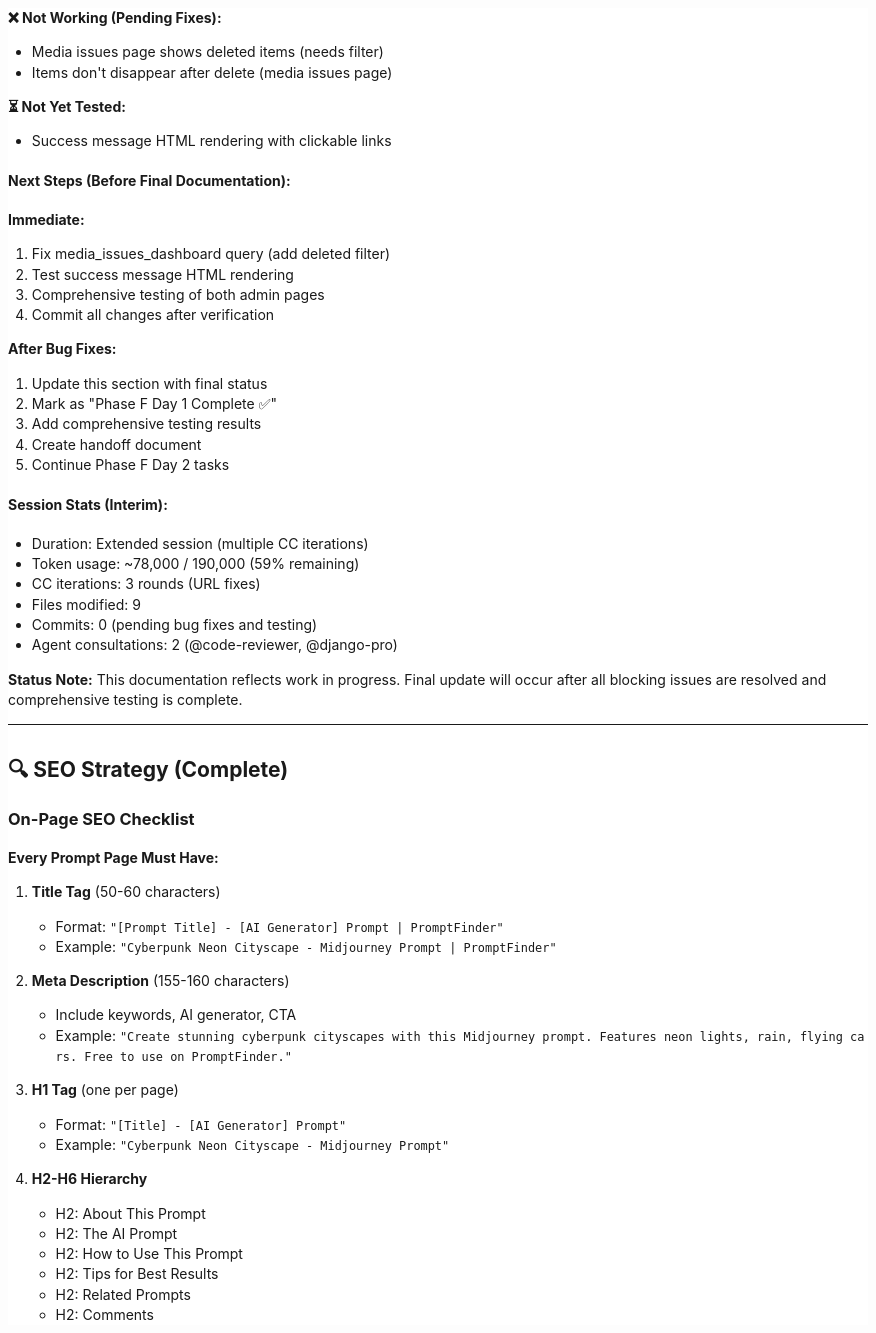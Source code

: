 **❌ Not Working (Pending Fixes):**
- Media issues page shows deleted items (needs filter)
- Items don't disappear after delete (media issues page)

**⏳ Not Yet Tested:**
- Success message HTML rendering with clickable links

#### Next Steps (Before Final Documentation):

**Immediate:**
1. Fix media_issues_dashboard query (add deleted filter)
2. Test success message HTML rendering
3. Comprehensive testing of both admin pages
4. Commit all changes after verification

**After Bug Fixes:**
1. Update this section with final status
2. Mark as "Phase F Day 1 Complete ✅"
3. Add comprehensive testing results
4. Create handoff document
5. Continue Phase F Day 2 tasks

#### Session Stats (Interim):
- Duration: Extended session (multiple CC iterations)
- Token usage: ~78,000 / 190,000 (59% remaining)
- CC iterations: 3 rounds (URL fixes)
- Files modified: 9
- Commits: 0 (pending bug fixes and testing)
- Agent consultations: 2 (@code-reviewer, @django-pro)

**Status Note:** This documentation reflects work in progress. Final update will occur after all blocking issues are resolved and comprehensive testing is complete.

---

## 🔍 SEO Strategy (Complete)

### On-Page SEO Checklist

**Every Prompt Page Must Have:**

1. **Title Tag** (50-60 characters)
   - Format: `"[Prompt Title] - [AI Generator] Prompt | PromptFinder"`
   - Example: `"Cyberpunk Neon Cityscape - Midjourney Prompt | PromptFinder"`

2. **Meta Description** (155-160 characters)
   - Include keywords, AI generator, CTA
   - Example: `"Create stunning cyberpunk cityscapes with this Midjourney prompt. Features neon lights, rain, flying cars. Free to use on PromptFinder."`

3. **H1 Tag** (one per page)
   - Format: `"[Title] - [AI Generator] Prompt"`
   - Example: `"Cyberpunk Neon Cityscape - Midjourney Prompt"`

4. **H2-H6 Hierarchy**
   - H2: About This Prompt
   - H2: The AI Prompt
   - H2: How to Use This Prompt
   - H2: Tips for Best Results
   - H2: Related Prompts
   - H2: Comments
